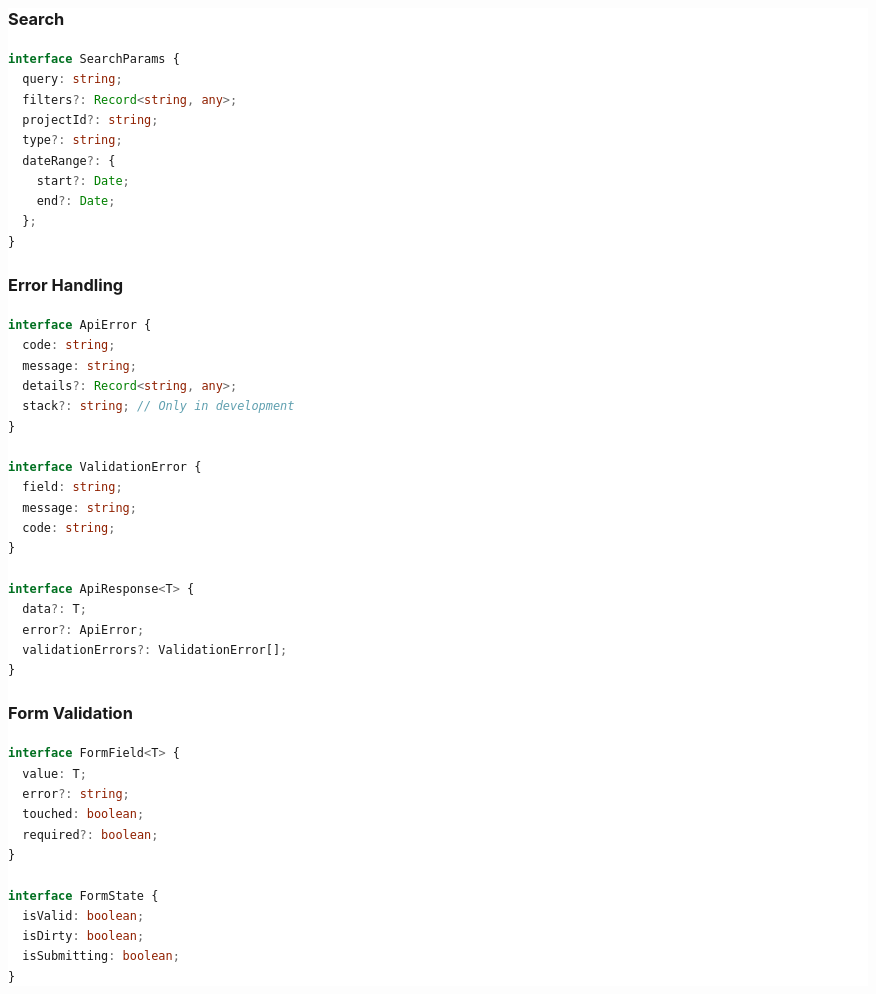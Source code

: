### Search

```typescript
interface SearchParams {
  query: string;
  filters?: Record<string, any>;
  projectId?: string;
  type?: string;
  dateRange?: {
    start?: Date;
    end?: Date;
  };
}
```

### Error Handling

```typescript
interface ApiError {
  code: string;
  message: string;
  details?: Record<string, any>;
  stack?: string; // Only in development
}

interface ValidationError {
  field: string;
  message: string;
  code: string;
}

interface ApiResponse<T> {
  data?: T;
  error?: ApiError;
  validationErrors?: ValidationError[];
}
```

### Form Validation

```typescript
interface FormField<T> {
  value: T;
  error?: string;
  touched: boolean;
  required?: boolean;
}

interface FormState {
  isValid: boolean;
  isDirty: boolean;
  isSubmitting: boolean;
}
```
